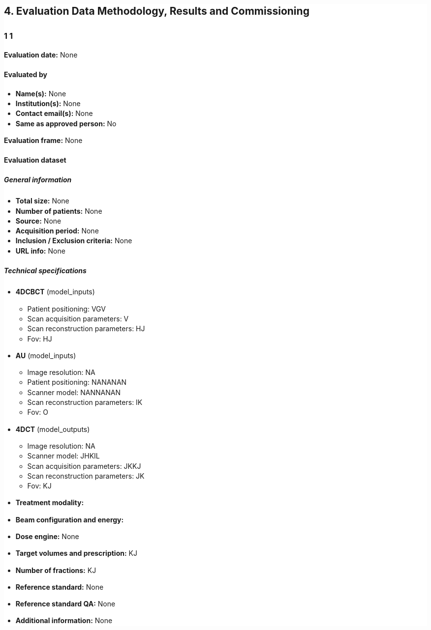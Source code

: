 

## 4. Evaluation Data Methodology, Results and Commissioning

### 1 1

**Evaluation date:** None
#### Evaluated by
- **Name(s):** None
- **Institution(s):** None
- **Contact email(s):** None
- **Same as approved person:** No


**Evaluation frame:** None

#### Evaluation dataset 
##### General information
- **Total size:** None
- **Number of patients:** None
- **Source:** None
- **Acquisition period:** None
- **Inclusion / Exclusion criteria:** None
- **URL info:** None

##### Technical specifications
- **4DCBCT** (model_inputs)
    - Patient positioning: VGV
    - Scan acquisition parameters: V
    - Scan reconstruction parameters: HJ
    - Fov: HJ
- **AU** (model_inputs)
    - Image resolution: NA
    - Patient positioning: NANANAN
    - Scanner model: NANNANAN
    - Scan reconstruction parameters: IK
    - Fov: O
- **4DCT** (model_outputs)
    - Image resolution: NA
    - Scanner model: JHKIL
    - Scan acquisition parameters: JKKJ
    - Scan reconstruction parameters: JK
    - Fov: KJ

- **Treatment modality:** 
- **Beam configuration and energy:** 
- **Dose engine:** None
- **Target volumes and prescription:** KJ
- **Number of fractions:** KJ
- **Reference standard:** None
- **Reference standard QA:** None
- **Additional information:** None

